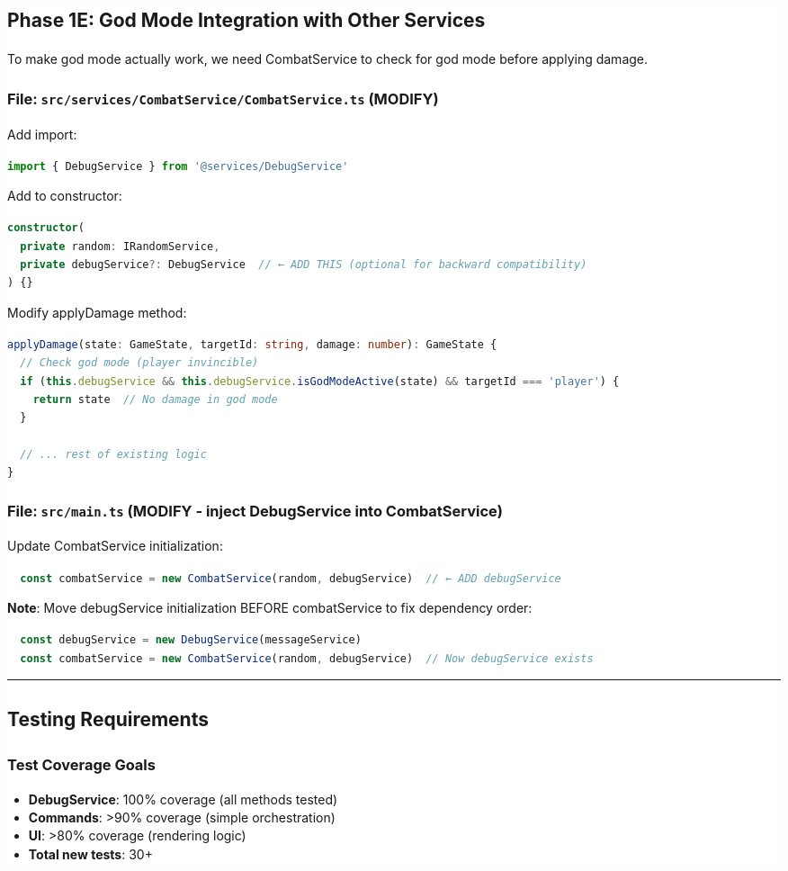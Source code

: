 
## Phase 1E: God Mode Integration with Other Services

To make god mode actually work, we need CombatService to check for god mode before applying damage.

### File: `src/services/CombatService/CombatService.ts` (MODIFY)

Add import:
```typescript
import { DebugService } from '@services/DebugService'
```

Add to constructor:
```typescript
constructor(
  private random: IRandomService,
  private debugService?: DebugService  // ← ADD THIS (optional for backward compatibility)
) {}
```

Modify applyDamage method:
```typescript
applyDamage(state: GameState, targetId: string, damage: number): GameState {
  // Check god mode (player invincible)
  if (this.debugService && this.debugService.isGodModeActive(state) && targetId === 'player') {
    return state  // No damage in god mode
  }

  // ... rest of existing logic
}
```

### File: `src/main.ts` (MODIFY - inject DebugService into CombatService)

Update CombatService initialization:
```typescript
  const combatService = new CombatService(random, debugService)  // ← ADD debugService
```

**Note**: Move debugService initialization BEFORE combatService to fix dependency order:
```typescript
  const debugService = new DebugService(messageService)
  const combatService = new CombatService(random, debugService)  // Now debugService exists
```

---

## Testing Requirements

### Test Coverage Goals
- **DebugService**: 100% coverage (all methods tested)
- **Commands**: >90% coverage (simple orchestration)
- **UI**: >80% coverage (rendering logic)
- **Total new tests**: 30+
